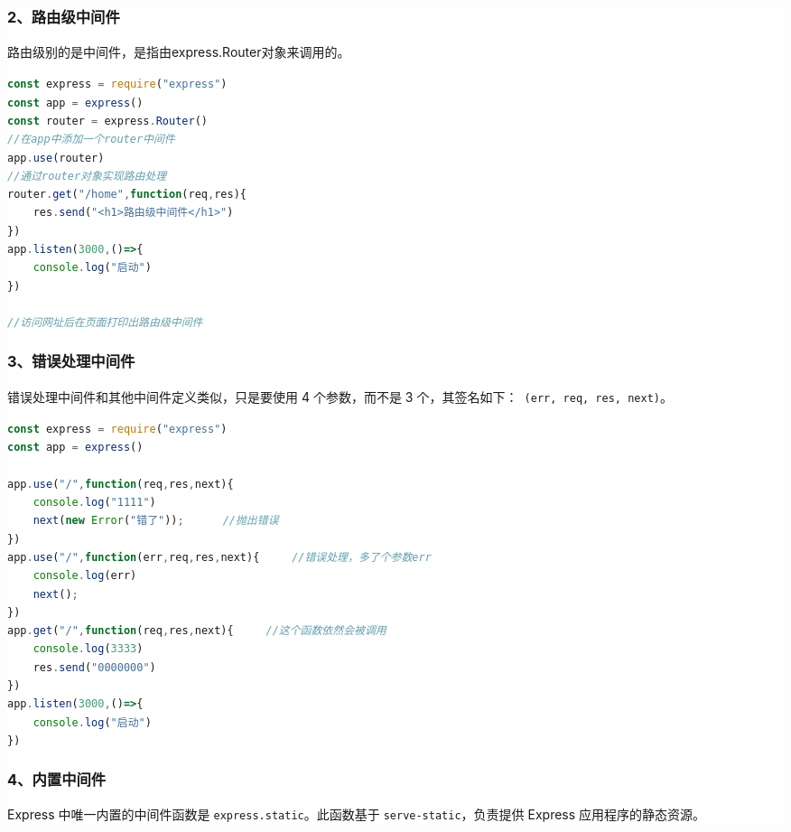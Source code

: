 

### 2、路由级中间件

路由级别的是中间件，是指由express.Router对象来调用的。

```js
const express = require("express")
const app = express()
const router = express.Router()
//在app中添加一个router中间件
app.use(router)
//通过router对象实现路由处理
router.get("/home",function(req,res){
    res.send("<h1>路由级中间件</h1>")
})
app.listen(3000,()=>{
    console.log("启动")
})

//访问网址后在页面打印出路由级中间件
```



### 3、错误处理中间件

错误处理中间件和其他中间件定义类似，只是要使用 4 个参数，而不是 3 个，其签名如下：` (err, req, res, next)`。

```js
const express = require("express")
const app = express()

app.use("/",function(req,res,next){
    console.log("1111")
    next(new Error("错了"));		//抛出错误
})
app.use("/",function(err,req,res,next){		//错误处理，多了个参数err
    console.log(err)
    next();
})
app.get("/",function(req,res,next){		//这个函数依然会被调用
    console.log(3333)
    res.send("0000000")
})
app.listen(3000,()=>{
    console.log("启动")
})

```



### 4、内置中间件

Express 中唯一内置的中间件函数是 `express.static`。此函数基于 `serve-static`，负责提供 Express 应用程序的静态资源。
